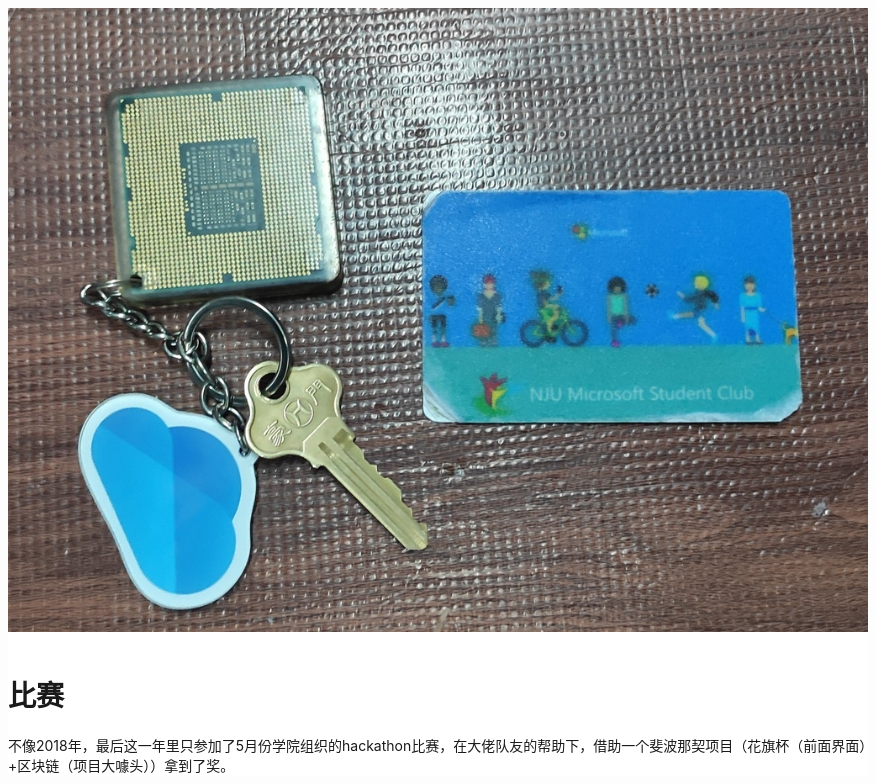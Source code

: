 ![俱乐部特色钥匙链和卡贴](njumsc-keyring-and-card-cover.jpg)

# 比赛

不像2018年，最后这一年里只参加了5月份学院组织的hackathon比赛，在大佬队友的帮助下，借助一个斐波那契项目（花旗杯（前面界面）+区块链（项目大噱头））拿到了奖。
